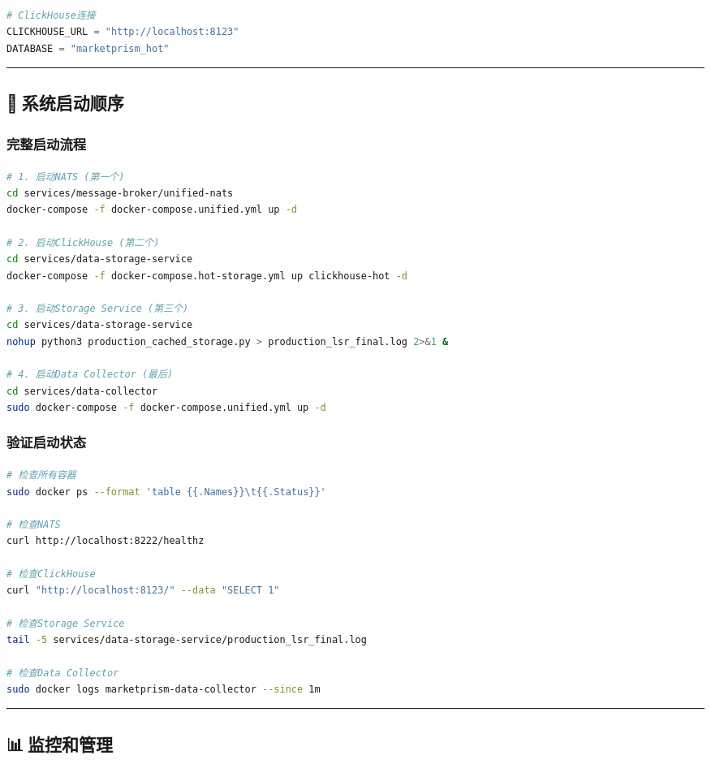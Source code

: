 ```python
# ClickHouse连接
CLICKHOUSE_URL = "http://localhost:8123"
DATABASE = "marketprism_hot"
```

---

## 🚀 系统启动顺序

### 完整启动流程
```bash
# 1. 启动NATS (第一个)
cd services/message-broker/unified-nats
docker-compose -f docker-compose.unified.yml up -d

# 2. 启动ClickHouse (第二个)
cd services/data-storage-service
docker-compose -f docker-compose.hot-storage.yml up clickhouse-hot -d

# 3. 启动Storage Service (第三个)
cd services/data-storage-service
nohup python3 production_cached_storage.py > production_lsr_final.log 2>&1 &

# 4. 启动Data Collector (最后)
cd services/data-collector
sudo docker-compose -f docker-compose.unified.yml up -d
```

### 验证启动状态
```bash
# 检查所有容器
sudo docker ps --format 'table {{.Names}}\t{{.Status}}'

# 检查NATS
curl http://localhost:8222/healthz

# 检查ClickHouse
curl "http://localhost:8123/" --data "SELECT 1"

# 检查Storage Service
tail -5 services/data-storage-service/production_lsr_final.log

# 检查Data Collector
sudo docker logs marketprism-data-collector --since 1m
```

---

## 📊 监控和管理
